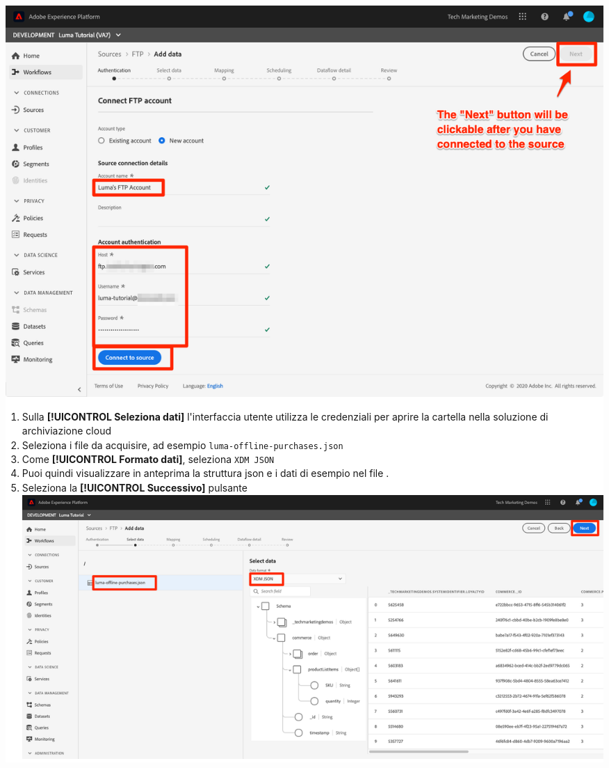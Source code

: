    ![Autentica nell&#39;origine](assets/ingestion-offline-authentication.png)

1. Sulla **[!UICONTROL Seleziona dati]** l&#39;interfaccia utente utilizza le credenziali per aprire la cartella nella soluzione di archiviazione cloud
1. Seleziona i file da acquisire, ad esempio `luma-offline-purchases.json`
1. Come **[!UICONTROL Formato dati]**, seleziona `XDM JSON`
1. Puoi quindi visualizzare in anteprima la struttura json e i dati di esempio nel file .
1. Seleziona la **[!UICONTROL Successivo]** pulsante
   ![Selezionare i file di dati](assets/ingestion-offline-selectData.png)

